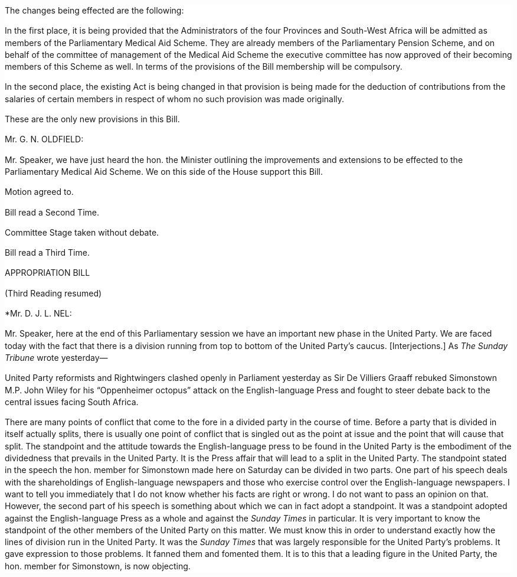 <p>The changes being effected are the following:</p>

<p>In the first place, it is being provided that the Administrators of the four Provinces and South-West Africa will be admitted as members of the Parliamentary Medical Aid Scheme. They are already members of the Parliamentary Pension Scheme, and on behalf of the committee of management of the Medical Aid Scheme the executive committee has now approved of their becoming members of this Scheme as well. In terms of the provisions of the Bill membership will be compulsory.</p>

<p>In the second place, the existing Act is being changed in that provision is being made for the deduction of contributions from the salaries of certain members in respect of whom no such provision was made originally.</p>

<p>These are the only new provisions in this Bill.</p>

</speech>

<speech by="#oldfield">

<from>Mr. <person refersTo="hansard_za">G. N. OLDFIELD</person>:</from>

<p>Mr. Speaker, we have just heard the hon. the Minister outlining the improvements and extensions to be effected to the Parliamentary Medical Aid Scheme. We on this side of the House support this Bill.</p>

<p>Motion agreed to.</p>

<p>Bill read a Second Time.</p>

<p>Committee Stage taken without debate.</p>

<p>Bill read a Third Time.</p>

</speech>

</debateSection>

<debateSection name="#appropriation_bill">

<heading>APPROPRIATION BILL</heading>

<summary>(Third Reading resumed)</summary>

<speech by="#nel">

<from>*Mr. <person refersTo="hansard_za">D. J. L. NEL</person>:</from>

<p>Mr. Speaker, here at the end of this Parliamentary session we have an important new phase in the United Party. We are faced today with the fact that there is a division running from top to bottom of the United Party&#x2019;s caucus. [Interjections.] As <i>The Sunday Tribune</i> wrote yesterday&#x2014;</p>

<block name="quote">United Party reformists and Rightwingers clashed openly in Parliament yesterday as Sir De Villiers Graaff rebuked Simonstown M.P. John Wiley for his &#x201C;Oppenheimer octopus&#x201D; attack on the English-language Press and fought to steer debate back to the central issues facing South Africa.</block>

<p>There are many points of conflict that come to the fore in a divided party in the course of time. Before a party that is divided in itself actually splits, there is usually one point of conflict that is singled out as the point at issue and the point that will cause that split. The standpoint and the attitude towards the English-language press to be <span class="col_6571-6572" refersTo="page_0976"/>found in the United Party is the embodiment of the dividedness that prevails in the United Party. It is the Press affair that will lead to a split in the United Party. The standpoint stated in the speech the hon. member for Simonstown made here on Saturday can be divided in two parts. One part of his speech deals with the shareholdings of English-language newspapers and those who exercise control over the English-language newspapers. I want to tell you immediately that I do not know whether his facts are right or wrong. I do not want to pass an opinion on that. However, the second part of his speech is something about which we can in fact adopt a standpoint. It was a standpoint adopted against the English-language Press as a whole and against the <i>Sunday Times</i> in particular. It is very important to know the standpoint of the other members of the United Party on this matter. We must know this in order to understand exactly how the lines of division run in the United Party. It was the <i>Sunday Times</i> that was largely responsible for the United Party&#x2019;s problems. It gave expression to those problems. It fanned them and fomented them. It is to this that a leading figure in the United Party, the hon. member for Simonstown, is now objecting.</p>